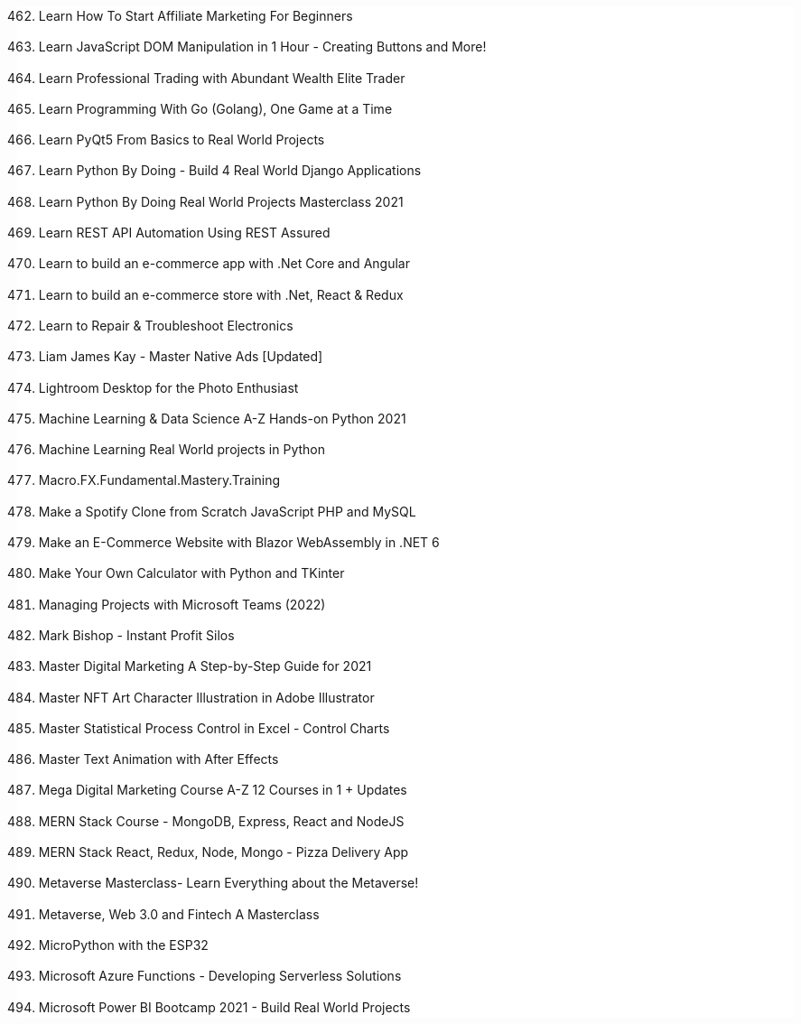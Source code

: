 462.	Learn How To Start Affiliate Marketing For Beginners

463.	Learn JavaScript DOM Manipulation in 1 Hour - Creating Buttons and More!

464.	Learn Professional Trading with Abundant Wealth Elite Trader

465.	Learn Programming With Go (Golang), One Game at a Time

466.	Learn PyQt5 From Basics to Real World Projects

467.	Learn Python By Doing - Build 4 Real World Django Applications

468.	Learn Python By Doing Real World Projects Masterclass 2021

469.	Learn REST API Automation Using REST Assured

470.	Learn to build an e-commerce app with .Net Core and Angular

471.	Learn to build an e-commerce store with .Net, React & Redux

472.	Learn to Repair & Troubleshoot Electronics

473.	Liam James Kay - Master Native Ads [Updated]

474.	Lightroom Desktop for the Photo Enthusiast

475.	Machine Learning & Data Science A-Z Hands-on Python 2021

476.	Machine Learning Real World projects in Python

477.	Macro.FX.Fundamental.Mastery.Training

478.	Make a Spotify Clone from Scratch JavaScript PHP and MySQL

479.	Make an E-Commerce Website with Blazor WebAssembly in .NET 6

480.	Make Your Own Calculator with Python and TKinter

481.	Managing Projects with Microsoft Teams (2022)

482.	Mark Bishop - Instant Profit Silos

483.	Master Digital Marketing  A Step-by-Step Guide for 2021

484.	Master NFT Art Character Illustration in Adobe Illustrator

485.	Master Statistical Process Control in Excel - Control Charts

486.	Master Text Animation with After Effects

487.	Mega Digital Marketing Course A-Z 12 Courses in 1 + Updates

488.	MERN Stack Course - MongoDB, Express, React and NodeJS

489.	MERN Stack React, Redux, Node, Mongo - Pizza Delivery App

490.	Metaverse Masterclass- Learn Everything about the Metaverse!

491.	Metaverse, Web 3.0 and Fintech A Masterclass

492.	MicroPython with the ESP32

493.	Microsoft Azure Functions - Developing Serverless Solutions

494.	Microsoft Power BI Bootcamp 2021 - Build Real World Projects
